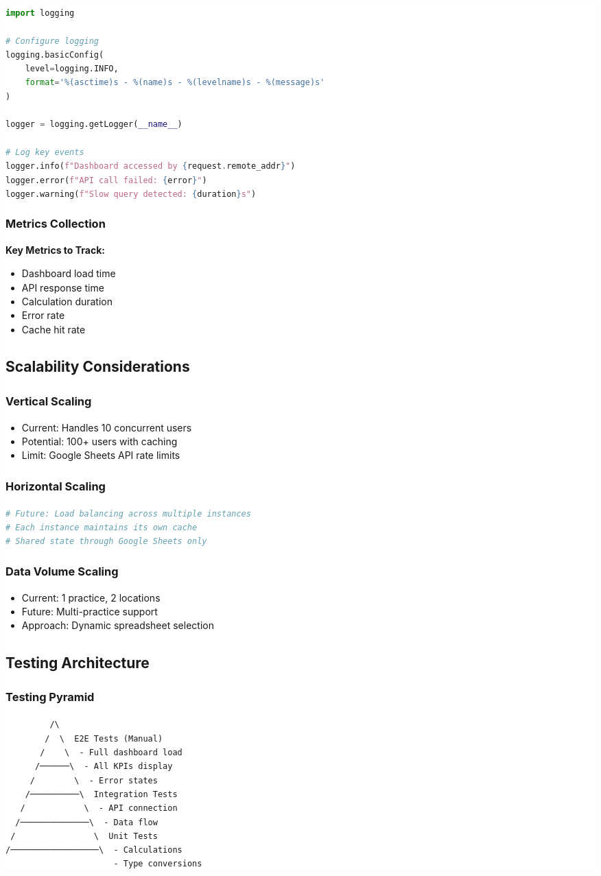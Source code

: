 ```python
import logging

# Configure logging
logging.basicConfig(
    level=logging.INFO,
    format='%(asctime)s - %(name)s - %(levelname)s - %(message)s'
)

logger = logging.getLogger(__name__)

# Log key events
logger.info(f"Dashboard accessed by {request.remote_addr}")
logger.error(f"API call failed: {error}")
logger.warning(f"Slow query detected: {duration}s")
```

### Metrics Collection

**Key Metrics to Track:**
- Dashboard load time
- API response time
- Calculation duration
- Error rate
- Cache hit rate

## Scalability Considerations

### Vertical Scaling
- Current: Handles 10 concurrent users
- Potential: 100+ users with caching
- Limit: Google Sheets API rate limits

### Horizontal Scaling
```python
# Future: Load balancing across multiple instances
# Each instance maintains its own cache
# Shared state through Google Sheets only
```

### Data Volume Scaling
- Current: 1 practice, 2 locations
- Future: Multi-practice support
- Approach: Dynamic spreadsheet selection

## Testing Architecture

### Testing Pyramid

```
         /\
        /  \  E2E Tests (Manual)
       /    \  - Full dashboard load
      /──────\  - All KPIs display
     /        \  - Error states
    /──────────\  Integration Tests
   /            \  - API connection
  /──────────────\  - Data flow
 /                \  Unit Tests
/──────────────────\  - Calculations
                      - Type conversions
```
